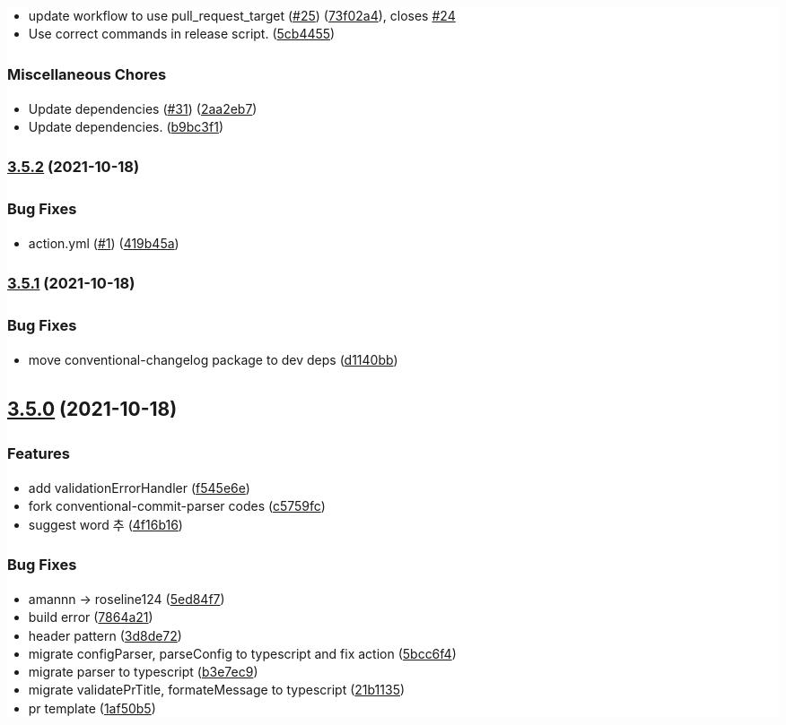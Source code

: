 * update workflow to use pull_request_target ([#25](https://github.com/roseline124/pr-title-convention/issues/25)) ([73f02a4](https://github.com/roseline124/pr-title-convention/commit/73f02a44b31b2c716caf45cc18e5e12d405ae225)), closes [#24](https://github.com/roseline124/pr-title-convention/issues/24)
* Use correct commands in release script. ([5cb4455](https://github.com/roseline124/pr-title-convention/commit/5cb44553114c40346982e8df4cf377e455e556a0))


### Miscellaneous Chores

* Update dependencies ([#31](https://github.com/roseline124/pr-title-convention/issues/31)) ([2aa2eb7](https://github.com/roseline124/pr-title-convention/commit/2aa2eb7e08ff8a6d0eaf3d42df0efec1cdeb1984))
* Update dependencies. ([b9bc3f1](https://github.com/roseline124/pr-title-convention/commit/b9bc3f12d1e30b03273a4077cb7936b091fb1ba2))

### [3.5.2](https://github.com/roseline124/action-semantic-pull-request/compare/v3.5.1...v3.5.2) (2021-10-18)


### Bug Fixes

* action.yml ([#1](https://github.com/roseline124/action-semantic-pull-request/issues/1)) ([419b45a](https://github.com/roseline124/action-semantic-pull-request/commit/419b45adece04418ae7a38ee3b3cb3b01234d9a1))

### [3.5.1](https://github.com/roseline124/action-semantic-pull-request/compare/v3.5.0...v3.5.1) (2021-10-18)


### Bug Fixes

* move conventional-changelog package to dev deps ([d1140bb](https://github.com/roseline124/action-semantic-pull-request/commit/d1140bb02f1295d102832e126ab226a8e7b98f7c))

## [3.5.0](https://github.com/roseline124/action-semantic-pull-request/compare/v3.4.2...v3.5.0) (2021-10-18)


### Features

* add validationErrorHandler ([f545e6e](https://github.com/roseline124/action-semantic-pull-request/commit/f545e6e5b6a94b5daa328db2c0414bc47fee6ad4))
* fork conventional-commit-parser codes ([c5759fc](https://github.com/roseline124/action-semantic-pull-request/commit/c5759fc5362f28a63228995c713601fc6b4c786d))
* suggest word 추 ([4f16b16](https://github.com/roseline124/action-semantic-pull-request/commit/4f16b162a360bc9ca12230a84563bd1422525a2b))


### Bug Fixes

* amannn -> roseline124 ([5ed84f7](https://github.com/roseline124/action-semantic-pull-request/commit/5ed84f7494105deb5b8cdde014635d79948a5f83))
* build error ([7864a21](https://github.com/roseline124/action-semantic-pull-request/commit/7864a2192b9577dc9328517d4d533d6b07743466))
* header pattern ([3d8de72](https://github.com/roseline124/action-semantic-pull-request/commit/3d8de7279006032ec2a0d1c531e64f845a7ec823))
* migrate configParser, parseConfig to typescript and fix action ([5bcc6f4](https://github.com/roseline124/action-semantic-pull-request/commit/5bcc6f49170679e4bb00e8f6b3f18acb7c391b54))
* migrate parser to typescript ([b3e7ec9](https://github.com/roseline124/action-semantic-pull-request/commit/b3e7ec945a61825251b5797390737f1c4911287e))
* migrate validatePrTitle, formateMessage to typescript ([21b1135](https://github.com/roseline124/action-semantic-pull-request/commit/21b11356d649ba5c2f3587d1470ef635b8a5b8cb))
* pr template ([1af50b5](https://github.com/roseline124/action-semantic-pull-request/commit/1af50b57265f377f1c78406bac3cd6afd031238a))
